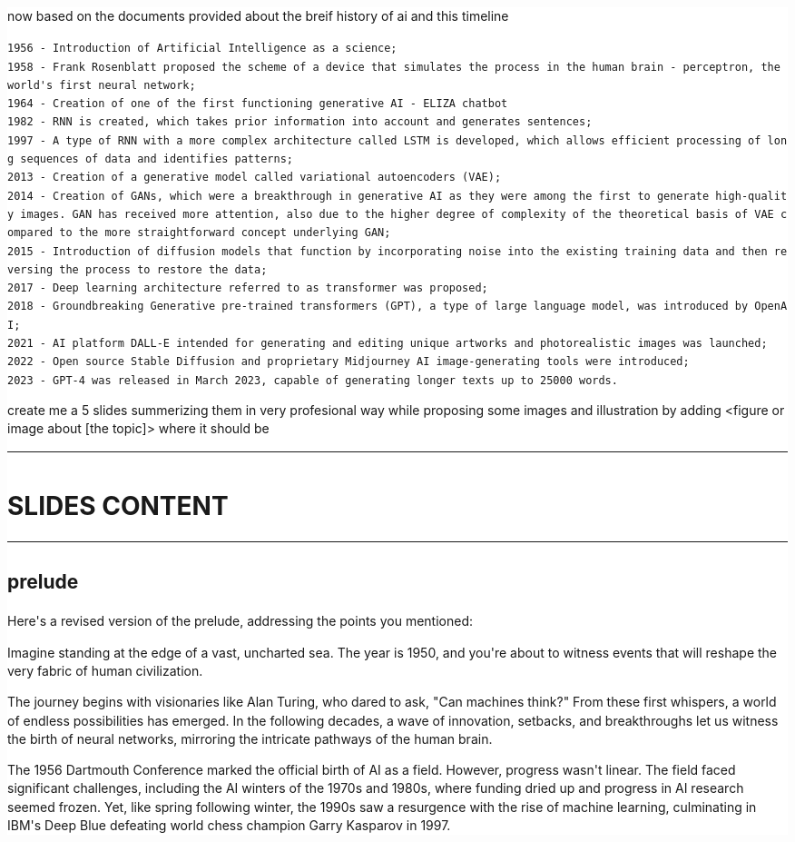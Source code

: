 now based on the documents provided about the breif history of ai
and this timeline

    1956 - Introduction of Artificial Intelligence as a science;
    1958 - Frank Rosenblatt proposed the scheme of a device that simulates the process in the human brain - perceptron, the world's first neural network;
    1964 - Creation of one of the first functioning generative AI - ELIZA chatbot
    1982 - RNN is created, which takes prior information into account and generates sentences;
    1997 - A type of RNN with a more complex architecture called LSTM is developed, which allows efficient processing of long sequences of data and identifies patterns;
    2013 - Creation of a generative model called variational autoencoders (VAE);
    2014 - Creation of GANs, which were a breakthrough in generative AI as they were among the first to generate high-quality images. GAN has received more attention, also due to the higher degree of complexity of the theoretical basis of VAE compared to the more straightforward concept underlying GAN;
    2015 - Introduction of diffusion models that function by incorporating noise into the existing training data and then reversing the process to restore the data;
    2017 - Deep learning architecture referred to as transformer was proposed;
    2018 - Groundbreaking Generative pre-trained transformers (GPT), a type of large language model, was introduced by OpenAI;
    2021 - AI platform DALL-E intended for generating and editing unique artworks and photorealistic images was launched;
    2022 - Open source Stable Diffusion and proprietary Midjourney AI image-generating tools were introduced;
    2023 - GPT-4 was released in March 2023, capable of generating longer texts up to 25000 words.

create me a 5 slides summerizing them in very profesional way
while proposing some images and illustration by adding <figure or image about [the topic]> where it should be

---

# SLIDES CONTENT

---

## prelude

Here's a revised version of the prelude, addressing the points you mentioned:

Imagine standing at the edge of a vast, uncharted sea. The year is 1950, and you're about to witness events that will reshape the very fabric of human civilization.

The journey begins with visionaries like Alan Turing, who dared to ask, "Can machines think?" From these first whispers, a world of endless possibilities has emerged. In the following decades, a wave of innovation, setbacks, and breakthroughs let us witness the birth of neural networks, mirroring the intricate pathways of the human brain.

The 1956 Dartmouth Conference marked the official birth of AI as a field. However, progress wasn't linear. The field faced significant challenges, including the AI winters of the 1970s and 1980s, where funding dried up and progress in AI research seemed frozen. Yet, like spring following winter, the 1990s saw a resurgence with the rise of machine learning, culminating in IBM's Deep Blue defeating world chess champion Garry Kasparov in 1997.
